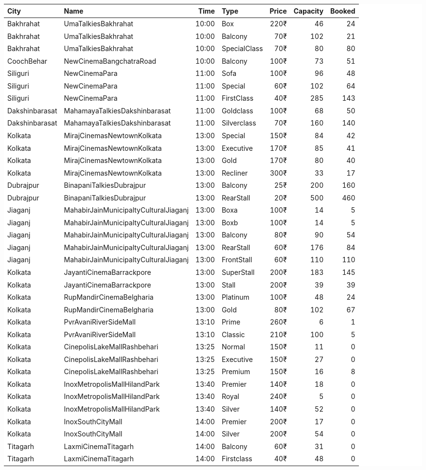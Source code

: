 | City           | Name                                  |  Time | Type          | Price | Capacity | Booked |
| :------------- | :------------------------------------ | ----: | :------------ | ----: | -------: | -----: |
| Bakhrahat      | UmaTalkiesBakhrahat                   | 10:00 | Box           |  220₹ |       46 |     24 |
| Bakhrahat      | UmaTalkiesBakhrahat                   | 10:00 | Balcony       |   70₹ |      102 |     21 |
| Bakhrahat      | UmaTalkiesBakhrahat                   | 10:00 | SpecialClass  |   70₹ |       80 |     80 |
| CoochBehar     | NewCinemaBangchatraRoad               | 10:00 | Balcony       |  100₹ |       73 |     51 |
| Siliguri       | NewCinemaPara                         | 11:00 | Sofa          |  100₹ |       96 |     48 |
| Siliguri       | NewCinemaPara                         | 11:00 | Special       |   60₹ |      102 |     64 |
| Siliguri       | NewCinemaPara                         | 11:00 | FirstClass    |   40₹ |      285 |    143 |
| Dakshinbarasat | MahamayaTalkiesDakshinbarasat         | 11:00 | Goldclass     |  100₹ |       68 |     50 |
| Dakshinbarasat | MahamayaTalkiesDakshinbarasat         | 11:00 | Silverclass   |   70₹ |      160 |    140 |
| Kolkata        | MirajCinemasNewtownKolkata            | 13:00 | Special       |  150₹ |       84 |     42 |
| Kolkata        | MirajCinemasNewtownKolkata            | 13:00 | Executive     |  170₹ |       85 |     41 |
| Kolkata        | MirajCinemasNewtownKolkata            | 13:00 | Gold          |  170₹ |       80 |     40 |
| Kolkata        | MirajCinemasNewtownKolkata            | 13:00 | Recliner      |  300₹ |       33 |     17 |
| Dubrajpur      | BinapaniTalkiesDubrajpur              | 13:00 | Balcony       |   25₹ |      200 |    160 |
| Dubrajpur      | BinapaniTalkiesDubrajpur              | 13:00 | RearStall     |   20₹ |      500 |    460 |
| Jiaganj        | MahabirJainMunicipaltyCulturalJiaganj | 13:00 | Boxa          |  100₹ |       14 |      5 |
| Jiaganj        | MahabirJainMunicipaltyCulturalJiaganj | 13:00 | Boxb          |  100₹ |       14 |      5 |
| Jiaganj        | MahabirJainMunicipaltyCulturalJiaganj | 13:00 | Balcony       |   80₹ |       90 |     54 |
| Jiaganj        | MahabirJainMunicipaltyCulturalJiaganj | 13:00 | RearStall     |   60₹ |      176 |     84 |
| Jiaganj        | MahabirJainMunicipaltyCulturalJiaganj | 13:00 | FrontStall    |   60₹ |      110 |    110 |
| Kolkata        | JayantiCinemaBarrackpore              | 13:00 | SuperStall    |  200₹ |      183 |    145 |
| Kolkata        | JayantiCinemaBarrackpore              | 13:00 | Stall         |  200₹ |       39 |     39 |
| Kolkata        | RupMandirCinemaBelgharia              | 13:00 | Platinum      |  100₹ |       48 |     24 |
| Kolkata        | RupMandirCinemaBelgharia              | 13:00 | Gold          |   80₹ |      102 |     67 |
| Kolkata        | PvrAvaniRiverSideMall                 | 13:10 | Prime         |  260₹ |        6 |      1 |
| Kolkata        | PvrAvaniRiverSideMall                 | 13:10 | Classic       |  210₹ |      100 |      5 |
| Kolkata        | CinepolisLakeMallRashbehari           | 13:25 | Normal        |  150₹ |       11 |      0 |
| Kolkata        | CinepolisLakeMallRashbehari           | 13:25 | Executive     |  150₹ |       27 |      0 |
| Kolkata        | CinepolisLakeMallRashbehari           | 13:25 | Premium       |  150₹ |       16 |      8 |
| Kolkata        | InoxMetropolisMallHilandPark          | 13:40 | Premier       |  140₹ |       18 |      0 |
| Kolkata        | InoxMetropolisMallHilandPark          | 13:40 | Royal         |  240₹ |        5 |      0 |
| Kolkata        | InoxMetropolisMallHilandPark          | 13:40 | Silver        |  140₹ |       52 |      0 |
| Kolkata        | InoxSouthCityMall                     | 14:00 | Premier       |  200₹ |       17 |      0 |
| Kolkata        | InoxSouthCityMall                     | 14:00 | Silver        |  200₹ |       54 |      0 |
| Titagarh       | LaxmiCinemaTitagarh                   | 14:00 | Balcony       |   60₹ |       31 |      0 |
| Titagarh       | LaxmiCinemaTitagarh                   | 14:00 | Firstclass    |   40₹ |       48 |      0 |